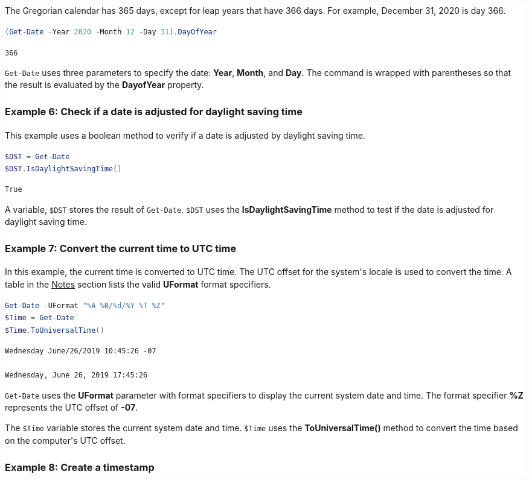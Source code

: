The Gregorian calendar has 365 days, except for leap years that have 366 days. For example, December
31, 2020 is day 366.

```powershell
(Get-Date -Year 2020 -Month 12 -Day 31).DayOfYear
```

```Output
366
```

`Get-Date` uses three parameters to specify the date: **Year**, **Month**, and **Day**. The command
is wrapped with parentheses so that the result is evaluated by the **DayofYear** property.

### Example 6: Check if a date is adjusted for daylight saving time

This example uses a boolean method to verify if a date is adjusted by daylight saving time.

```powershell
$DST = Get-Date
$DST.IsDaylightSavingTime()
```

```Output
True
```

A variable, `$DST` stores the result of `Get-Date`. `$DST` uses the **IsDaylightSavingTime** method
to test if the date is adjusted for daylight saving time.

### Example 7: Convert the current time to UTC time

In this example, the current time is converted to UTC time. The UTC offset for the system's locale
is used to convert the time. A table in the [Notes](#notes) section lists the valid **UFormat**
format specifiers.

```powershell
Get-Date -UFormat "%A %B/%d/%Y %T %Z"
$Time = Get-Date
$Time.ToUniversalTime()
```

```Output
Wednesday June/26/2019 10:45:26 -07

Wednesday, June 26, 2019 17:45:26
```

`Get-Date` uses the **UFormat** parameter with format specifiers to display the current system date
and time. The format specifier **%Z** represents the UTC offset of **-07**.

The `$Time` variable stores the current system date and time. `$Time` uses the **ToUniversalTime()**
method to convert the time based on the computer's UTC offset.

### Example 8: Create a timestamp
